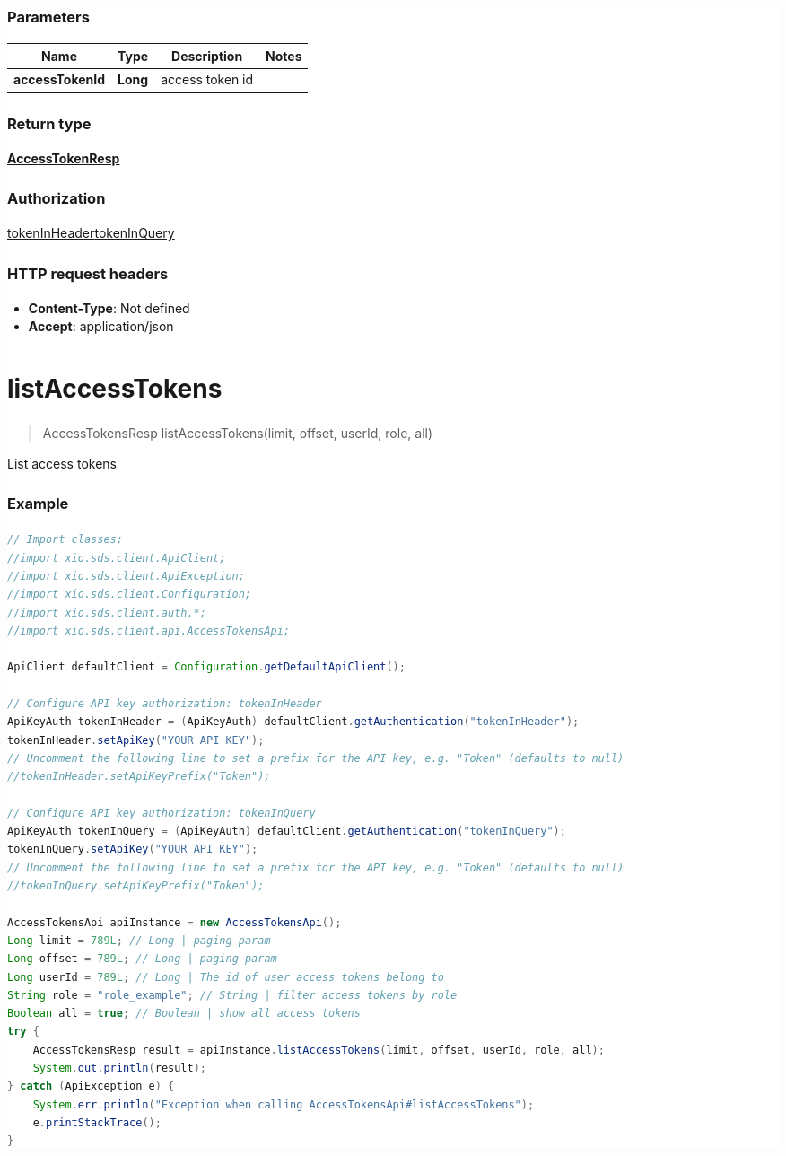 ### Parameters

Name | Type | Description  | Notes
------------- | ------------- | ------------- | -------------
 **accessTokenId** | **Long**| access token id |

### Return type

[**AccessTokenResp**](AccessTokenResp.md)

### Authorization

[tokenInHeader](../README.md#tokenInHeader)[tokenInQuery](../README.md#tokenInQuery)

### HTTP request headers

 - **Content-Type**: Not defined
 - **Accept**: application/json

<a name="listAccessTokens"></a>
# **listAccessTokens**
> AccessTokensResp listAccessTokens(limit, offset, userId, role, all)



List access tokens

### Example
```java
// Import classes:
//import xio.sds.client.ApiClient;
//import xio.sds.client.ApiException;
//import xio.sds.client.Configuration;
//import xio.sds.client.auth.*;
//import xio.sds.client.api.AccessTokensApi;

ApiClient defaultClient = Configuration.getDefaultApiClient();

// Configure API key authorization: tokenInHeader
ApiKeyAuth tokenInHeader = (ApiKeyAuth) defaultClient.getAuthentication("tokenInHeader");
tokenInHeader.setApiKey("YOUR API KEY");
// Uncomment the following line to set a prefix for the API key, e.g. "Token" (defaults to null)
//tokenInHeader.setApiKeyPrefix("Token");

// Configure API key authorization: tokenInQuery
ApiKeyAuth tokenInQuery = (ApiKeyAuth) defaultClient.getAuthentication("tokenInQuery");
tokenInQuery.setApiKey("YOUR API KEY");
// Uncomment the following line to set a prefix for the API key, e.g. "Token" (defaults to null)
//tokenInQuery.setApiKeyPrefix("Token");

AccessTokensApi apiInstance = new AccessTokensApi();
Long limit = 789L; // Long | paging param
Long offset = 789L; // Long | paging param
Long userId = 789L; // Long | The id of user access tokens belong to
String role = "role_example"; // String | filter access tokens by role
Boolean all = true; // Boolean | show all access tokens
try {
    AccessTokensResp result = apiInstance.listAccessTokens(limit, offset, userId, role, all);
    System.out.println(result);
} catch (ApiException e) {
    System.err.println("Exception when calling AccessTokensApi#listAccessTokens");
    e.printStackTrace();
}
```
